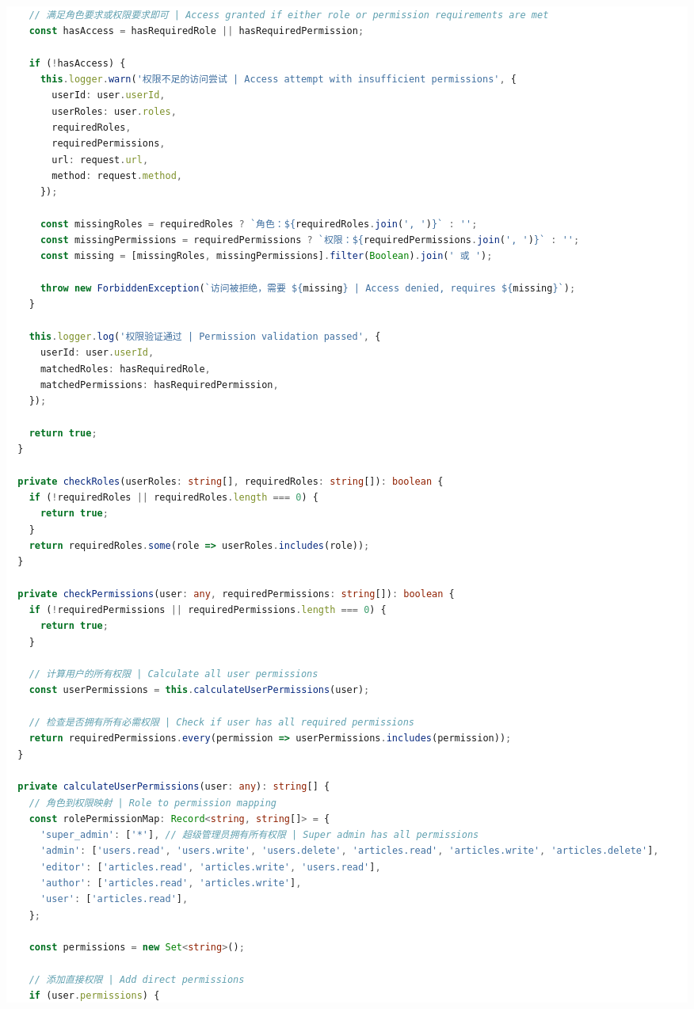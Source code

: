 ```typescript
    // 满足角色要求或权限要求即可 | Access granted if either role or permission requirements are met
    const hasAccess = hasRequiredRole || hasRequiredPermission;

    if (!hasAccess) {
      this.logger.warn('权限不足的访问尝试 | Access attempt with insufficient permissions', {
        userId: user.userId,
        userRoles: user.roles,
        requiredRoles,
        requiredPermissions,
        url: request.url,
        method: request.method,
      });

      const missingRoles = requiredRoles ? `角色：${requiredRoles.join(', ')}` : '';
      const missingPermissions = requiredPermissions ? `权限：${requiredPermissions.join(', ')}` : '';
      const missing = [missingRoles, missingPermissions].filter(Boolean).join(' 或 ');
      
      throw new ForbiddenException(`访问被拒绝，需要 ${missing} | Access denied, requires ${missing}`);
    }

    this.logger.log('权限验证通过 | Permission validation passed', {
      userId: user.userId,
      matchedRoles: hasRequiredRole,
      matchedPermissions: hasRequiredPermission,
    });

    return true;
  }

  private checkRoles(userRoles: string[], requiredRoles: string[]): boolean {
    if (!requiredRoles || requiredRoles.length === 0) {
      return true;
    }
    return requiredRoles.some(role => userRoles.includes(role));
  }

  private checkPermissions(user: any, requiredPermissions: string[]): boolean {
    if (!requiredPermissions || requiredPermissions.length === 0) {
      return true;
    }

    // 计算用户的所有权限 | Calculate all user permissions
    const userPermissions = this.calculateUserPermissions(user);
    
    // 检查是否拥有所有必需权限 | Check if user has all required permissions
    return requiredPermissions.every(permission => userPermissions.includes(permission));
  }

  private calculateUserPermissions(user: any): string[] {
    // 角色到权限映射 | Role to permission mapping
    const rolePermissionMap: Record<string, string[]> = {
      'super_admin': ['*'], // 超级管理员拥有所有权限 | Super admin has all permissions
      'admin': ['users.read', 'users.write', 'users.delete', 'articles.read', 'articles.write', 'articles.delete'],
      'editor': ['articles.read', 'articles.write', 'users.read'],
      'author': ['articles.read', 'articles.write'],
      'user': ['articles.read'],
    };

    const permissions = new Set<string>();
    
    // 添加直接权限 | Add direct permissions
    if (user.permissions) {
```
